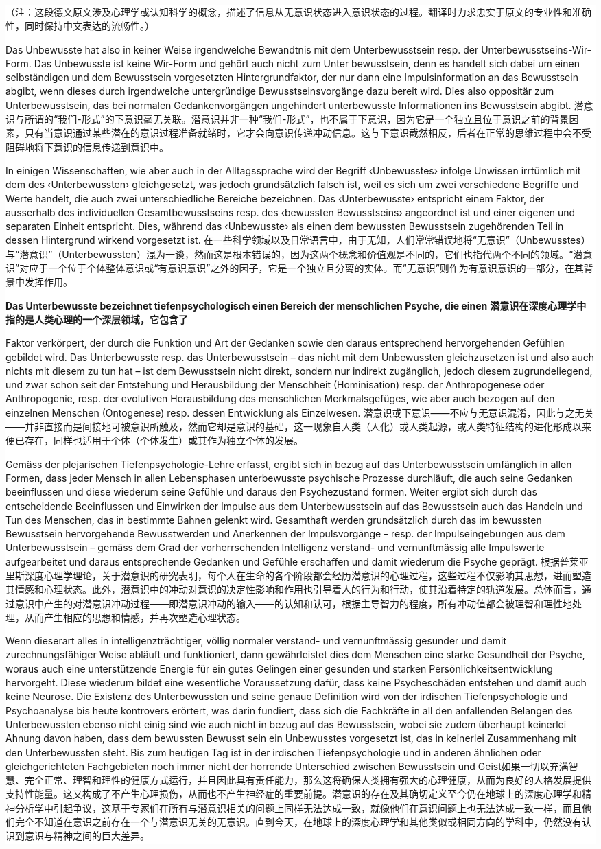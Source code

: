 （注：这段德文原文涉及心理学或认知科学的概念，描述了信息从无意识状态进入意识状态的过程。翻译时力求忠实于原文的专业性和准确性，同时保持中文表达的流畅性。）

Das Unbewusste hat also in keiner Weise irgendwelche Bewandtnis mit dem Unterbewusstsein resp. der Unterbewusstseins-Wir-Form. Das Unbewusste ist keine Wir-Form und gehört auch nicht zum Unter bewusstsein, denn es handelt sich dabei um einen selbständigen und dem Bewusstsein vorgesetzten Hintergrundfaktor, der nur dann eine Impulsinformation an das Bewusstsein abgibt, wenn dieses durch irgendwelche untergründige Bewusstseinsvorgänge dazu bereit wird. Dies also oppositär zum Unterbewusstsein, das bei normalen Gedankenvorgängen ungehindert unterbewusste Informationen ins Bewusstsein abgibt.
潜意识与所谓的“我们-形式”的下意识毫无关联。潜意识并非一种“我们-形式”，也不属于下意识，因为它是一个独立且位于意识之前的背景因素，只有当意识通过某些潜在的意识过程准备就绪时，它才会向意识传递冲动信息。这与下意识截然相反，后者在正常的思维过程中会不受阻碍地将下意识的信息传递到意识中。

In einigen Wissenschaften, wie aber auch in der Alltagssprache wird der Begriff ‹Unbewusstes› infolge Unwissen irrtümlich mit dem des ‹Unterbewussten› gleichgesetzt, was jedoch grundsätzlich falsch ist, weil es sich um zwei verschiedene Begriffe und Werte handelt, die auch zwei unterschiedliche Bereiche bezeichnen. Das ‹Unterbewusste› entspricht einem Faktor, der ausserhalb des individuellen Gesamtbewusstseins resp. des ‹bewussten Bewusstseins› angeordnet ist und einer eigenen und separaten Einheit entspricht. Dies, während das ‹Unbewusste› als einen dem bewussten Bewusstsein zugehörenden Teil in dessen Hintergrund wirkend vorgesetzt ist.
在一些科学领域以及日常语言中，由于无知，人们常常错误地将“无意识”（Unbewusstes）与“潜意识”（Unterbewussten）混为一谈，然而这是根本错误的，因为这两个概念和价值观是不同的，它们也指代两个不同的领域。“潜意识”对应于一个位于个体整体意识或“有意识意识”之外的因子，它是一个独立且分离的实体。而“无意识”则作为有意识意识的一部分，在其背景中发挥作用。

**Das Unterbewusste bezeichnet tiefenpsychologisch einen Bereich der menschlichen Psyche, die einen**
**潜意识在深度心理学中指的是人类心理的一个深层领域，它包含了**

Faktor verkörpert, der durch die Funktion und Art der Gedanken sowie den daraus entsprechend hervorgehenden Gefühlen gebildet wird. Das Unterbewusste resp. das Unterbewusstsein – das nicht mit dem Unbewussten gleichzusetzen ist und also auch nichts mit diesem zu tun hat – ist dem Bewusstsein nicht direkt, sondern nur indirekt zugänglich, jedoch diesem zugrundeliegend, und zwar schon seit der Entstehung und Herausbildung der Menschheit (Hominisation) resp. der Anthropogenese oder Anthropogenie, resp. der evolutiven Herausbildung des menschlichen Merkmalsgefüges, wie aber auch bezogen auf den einzelnen Menschen (Ontogenese) resp. dessen Entwicklung als Einzelwesen.
潜意识或下意识——不应与无意识混淆，因此与之无关——并非直接而是间接地可被意识所触及，然而它却是意识的基础，这一现象自人类（人化）或人类起源，或人类特征结构的进化形成以来便已存在，同样也适用于个体（个体发生）或其作为独立个体的发展。

Gemäss der plejarischen Tiefenpsychologie-Lehre erfasst, ergibt sich in bezug auf das Unterbewusstsein umfänglich in allen Formen, dass jeder Mensch in allen Lebensphasen unterbewusste psychische Prozesse durchläuft, die auch seine Gedanken beeinflussen und diese wiederum seine Gefühle und daraus den Psychezustand formen. Weiter ergibt sich durch das entscheidende Beeinflussen und Einwirken der Impulse aus dem Unterbewusstsein auf das Bewusstsein auch das Handeln und Tun des Menschen, das in bestimmte Bahnen gelenkt wird. Gesamthaft werden grundsätzlich durch das im bewussten Bewusstsein hervorgehende Bewusstwerden und Anerkennen der Impulsvorgänge – resp. der Impulseingebungen aus dem Unterbewusstsein – gemäss dem Grad der vorherrschenden Intelligenz verstand- und vernunftmässig alle Impulswerte aufgearbeitet und daraus entsprechende Gedanken und Gefühle erschaffen und damit wiederum die Psyche geprägt.
根据普莱亚里斯深度心理学理论，关于潜意识的研究表明，每个人在生命的各个阶段都会经历潜意识的心理过程，这些过程不仅影响其思想，进而塑造其情感和心理状态。此外，潜意识中的冲动对意识的决定性影响和作用也引导着人的行为和行动，使其沿着特定的轨道发展。总体而言，通过意识中产生的对潜意识冲动过程——即潜意识冲动的输入——的认知和认可，根据主导智力的程度，所有冲动值都会被理智和理性地处理，从而产生相应的思想和情感，并再次塑造心理状态。

Wenn dieserart alles in intelligenzträchtiger, völlig normaler verstand- und vernunftmässig gesunder und damit zurechnungsfähiger Weise abläuft und funktioniert, dann gewährleistet dies dem Menschen eine starke Gesundheit der Psyche, woraus auch eine unterstützende Energie für ein gutes Gelingen einer gesunden und starken Persönlichkeitsentwicklung hervorgeht. Diese wiederum bildet eine wesentliche Voraussetzung dafür, dass keine Psycheschäden entstehen und damit auch keine Neurose. Die Existenz des Unterbewussten und seine genaue Definition wird von der irdischen Tiefenpsychologie und Psychoanalyse bis heute kontrovers erörtert, was darin fundiert, dass sich die Fachkräfte in all den anfallenden Belangen des Unterbewussten ebenso nicht einig sind wie auch nicht in bezug auf das Bewusstsein, wobei sie zudem überhaupt keinerlei Ahnung davon haben, dass dem bewussten Bewusst sein ein Unbewusstes vorgesetzt ist, das in keinerlei Zusammenhang mit den Unterbewussten steht. Bis zum heutigen Tag ist in der irdischen Tiefenpsychologie und in anderen ähnlichen oder gleichgerichteten Fachgebieten noch immer nicht der horrende Unterschied zwischen Bewusstsein und Geist如果一切以充满智慧、完全正常、理智和理性的健康方式运行，并且因此具有责任能力，那么这将确保人类拥有强大的心理健康，从而为良好的人格发展提供支持性能量。这又构成了不产生心理损伤，从而也不产生神经症的重要前提。潜意识的存在及其确切定义至今仍在地球上的深度心理学和精神分析学中引起争议，这基于专家们在所有与潜意识相关的问题上同样无法达成一致，就像他们在意识问题上也无法达成一致一样，而且他们完全不知道在意识之前存在一个与潜意识无关的无意识。直到今天，在地球上的深度心理学和其他类似或相同方向的学科中，仍然没有认识到意识与精神之间的巨大差异。

